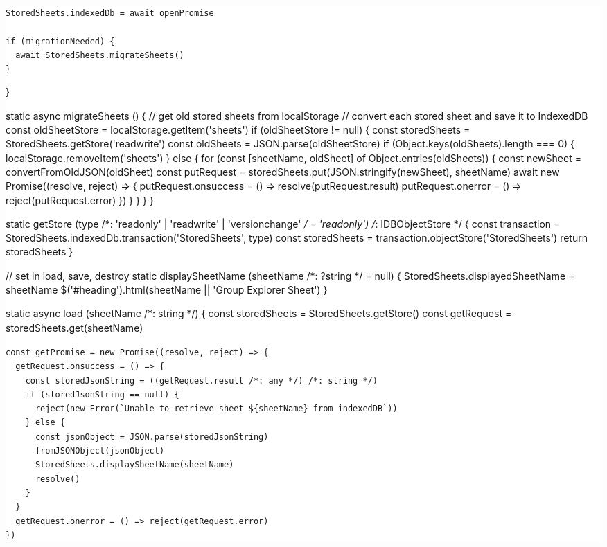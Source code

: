     StoredSheets.indexedDb = await openPromise

    if (migrationNeeded) {
      await StoredSheets.migrateSheets()
    }
  }

  static async migrateSheets () {
    // get old stored sheets from localStorage
    // convert each stored sheet and save it to IndexedDB
    const oldSheetStore = localStorage.getItem('sheets')
    if (oldSheetStore != null) {
      const storedSheets = StoredSheets.getStore('readwrite')
      const oldSheets = JSON.parse(oldSheetStore)
      if (Object.keys(oldSheets).length === 0) {
        localStorage.removeItem('sheets')
      } else {
        for (const [sheetName, oldSheet] of Object.entries(oldSheets)) {
          const newSheet = convertFromOldJSON(oldSheet)
          const putRequest = storedSheets.put(JSON.stringify(newSheet), sheetName)
          await new Promise((resolve, reject) => {
            putRequest.onsuccess = () => resolve(putRequest.result)
            putRequest.onerror = () => reject(putRequest.error)
          })
        }
      }
    }
  }

  static getStore (type /*: 'readonly' | 'readwrite' | 'versionchange' */ = 'readonly') /*: IDBObjectStore */ {
    const transaction = StoredSheets.indexedDb.transaction('StoredSheets', type)
    const storedSheets = transaction.objectStore('StoredSheets')
    return storedSheets
  }

  // set in load, save, destroy
  static displaySheetName (sheetName /*: ?string */ = null) {
    StoredSheets.displayedSheetName = sheetName
    $('#heading').html(sheetName || 'Group Explorer Sheet')
  }

  static async load (sheetName /*: string */) {
    const storedSheets = StoredSheets.getStore()
    const getRequest = storedSheets.get(sheetName)

    const getPromise = new Promise((resolve, reject) => {
      getRequest.onsuccess = () => {
        const storedJsonString = ((getRequest.result /*: any */) /*: string */)
        if (storedJsonString == null) {
          reject(new Error(`Unable to retrieve sheet ${sheetName} from indexedDB`))
        } else {
          const jsonObject = JSON.parse(storedJsonString)
          fromJSONObject(jsonObject)
          StoredSheets.displaySheetName(sheetName)
          resolve()
        }
      }
      getRequest.onerror = () => reject(getRequest.error)
    })
